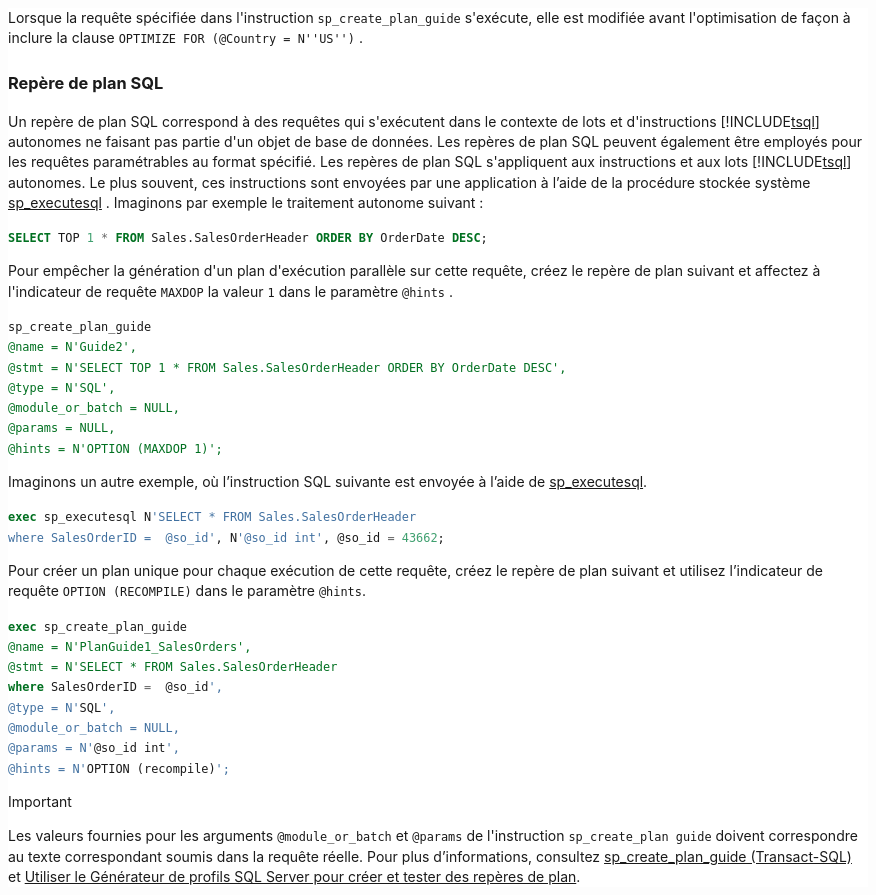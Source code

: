  Lorsque la requête spécifiée dans l'instruction `sp_create_plan_guide` s'exécute, elle est modifiée avant l'optimisation de façon à inclure la clause `OPTIMIZE FOR (@Country = N''US'')` .  
  
 ### <a name="sql-plan-guide"></a>Repère de plan SQL  
 Un repère de plan SQL correspond à des requêtes qui s'exécutent dans le contexte de lots et d'instructions [!INCLUDE[tsql](../../includes/tsql-md.md)] autonomes ne faisant pas partie d'un objet de base de données. Les repères de plan SQL peuvent également être employés pour les requêtes paramétrables au format spécifié. Les repères de plan SQL s'appliquent aux instructions et aux lots [!INCLUDE[tsql](../../includes/tsql-md.md)] autonomes. Le plus souvent, ces instructions sont envoyées par une application à l’aide de la procédure stockée système [sp_executesql](../../relational-databases/system-stored-procedures/sp-executesql-transact-sql.md) . Imaginons par exemple le traitement autonome suivant :  
  
```sql  
SELECT TOP 1 * FROM Sales.SalesOrderHeader ORDER BY OrderDate DESC;  
```  
  
 Pour empêcher la génération d'un plan d'exécution parallèle sur cette requête, créez le repère de plan suivant et affectez à l'indicateur de requête `MAXDOP` la valeur `1` dans le paramètre `@hints` .  
  
```sql  
sp_create_plan_guide   
@name = N'Guide2',   
@stmt = N'SELECT TOP 1 * FROM Sales.SalesOrderHeader ORDER BY OrderDate DESC',  
@type = N'SQL',  
@module_or_batch = NULL,   
@params = NULL,   
@hints = N'OPTION (MAXDOP 1)';  
```  
Imaginons un autre exemple, où l’instruction SQL suivante est envoyée à l’aide de [sp_executesql](../../relational-databases/system-stored-procedures/sp-executesql-transact-sql.md).

```sql  
exec sp_executesql N'SELECT * FROM Sales.SalesOrderHeader
where SalesOrderID =  @so_id', N'@so_id int', @so_id = 43662;  
```  
 Pour créer un plan unique pour chaque exécution de cette requête, créez le repère de plan suivant et utilisez l’indicateur de requête `OPTION (RECOMPILE)` dans le paramètre `@hints`. 

```sql  
exec sp_create_plan_guide   
@name = N'PlanGuide1_SalesOrders',   
@stmt = N'SELECT * FROM Sales.SalesOrderHeader
where SalesOrderID =  @so_id',
@type = N'SQL',  
@module_or_batch = NULL,   
@params = N'@so_id int',   
@hints = N'OPTION (recompile)';
```

> [!IMPORTANT]  
>  Les valeurs fournies pour les arguments `@module_or_batch` et `@params` de l'instruction `sp_create_plan guide` doivent correspondre au texte correspondant soumis dans la requête réelle. Pour plus d’informations, consultez [sp_create_plan_guide &#40;Transact-SQL&#41;](../../relational-databases/system-stored-procedures/sp-create-plan-guide-transact-sql.md) et [Utiliser le Générateur de profils SQL Server pour créer et tester des repères de plan](../../relational-databases/performance/use-sql-server-profiler-to-create-and-test-plan-guides.md).  
  